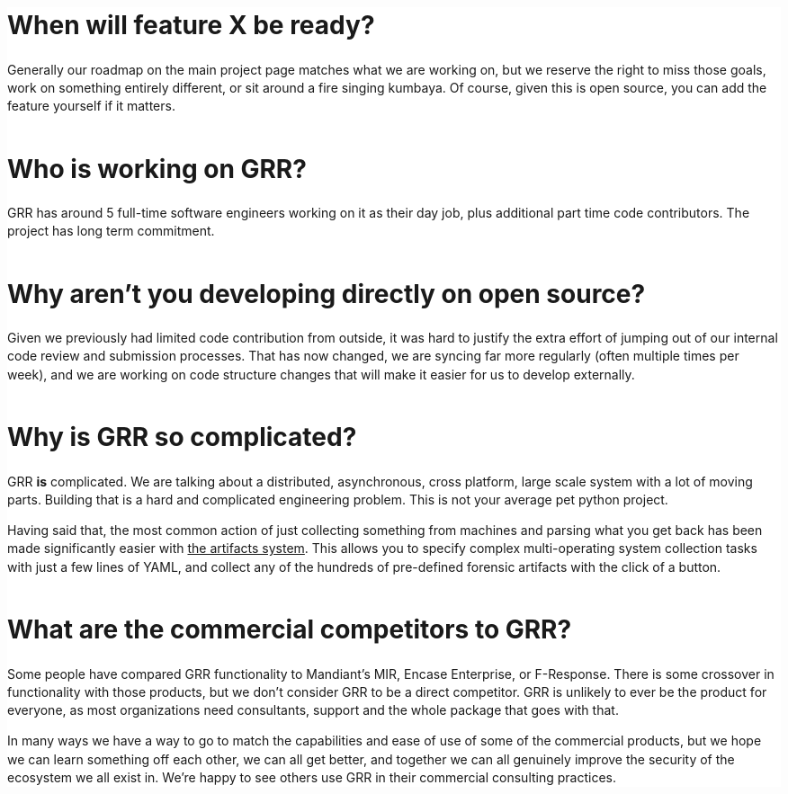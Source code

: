 # When will feature X be ready?

Generally our roadmap on the main project page matches what we are
working on, but we reserve the right to miss those goals, work on
something entirely different, or sit around a fire singing kumbaya. Of
course, given this is open source, you can add the feature yourself if
it matters.

# Who is working on GRR?

GRR has around 5 full-time software engineers working on it as their day
job, plus additional part time code contributors. The project has long
term commitment.

# Why aren’t you developing directly on open source?

Given we previously had limited code contribution from outside, it was
hard to justify the extra effort of jumping out of our internal code
review and submission processes. That has now changed, we are syncing
far more regularly (often multiple times per week), and we are working
on code structure changes that will make it easier for us to develop
externally.

# Why is GRR so complicated?

GRR **is** complicated. We are talking about a distributed,
asynchronous, cross platform, large scale system with a lot of moving
parts. Building that is a hard and complicated engineering problem. This
is not your average pet python project.

Having said that, the most common action of just collecting something
from machines and parsing what you get back has been made significantly
easier with [the artifacts
system](user_manual.md#artifacts).
This allows you to specify complex multi-operating system collection
tasks with just a few lines of YAML, and collect any of the hundreds of
pre-defined forensic artifacts with the click of a button.

# What are the commercial competitors to GRR?

Some people have compared GRR functionality to Mandiant’s MIR, Encase
Enterprise, or F-Response. There is some crossover in functionality with
those products, but we don’t consider GRR to be a direct competitor. GRR
is unlikely to ever be the product for everyone, as most organizations
need consultants, support and the whole package that goes with that.

In many ways we have a way to go to match the capabilities and ease of
use of some of the commercial products, but we hope we can learn
something off each other, we can all get better, and together we can all
genuinely improve the security of the ecosystem we all exist in. We’re
happy to see others use GRR in their commercial consulting practices.
